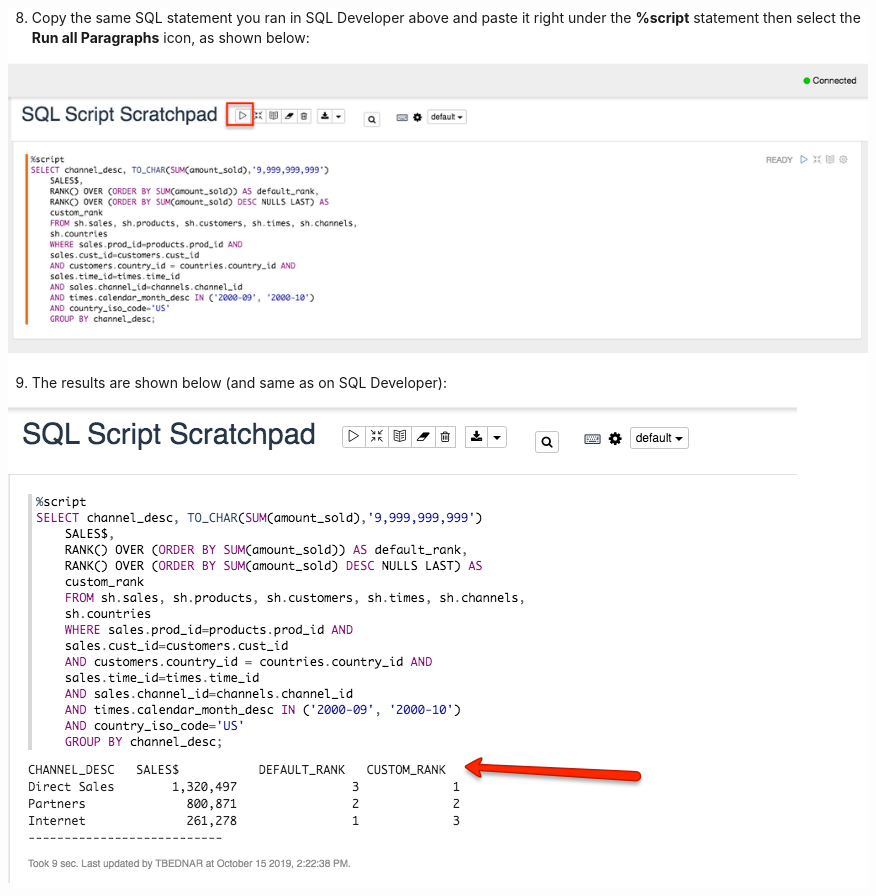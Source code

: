 8. Copy the same SQL statement you ran in SQL Developer above and paste it
right under the **%script** statement then select the **Run all
Paragraphs** icon, as shown below:

  ![](./images/oml-runsqlscript-2.png " ")

9. The results are shown below (and same as on SQL Developer):

  ![](./images/oml-script-results.png " ")

